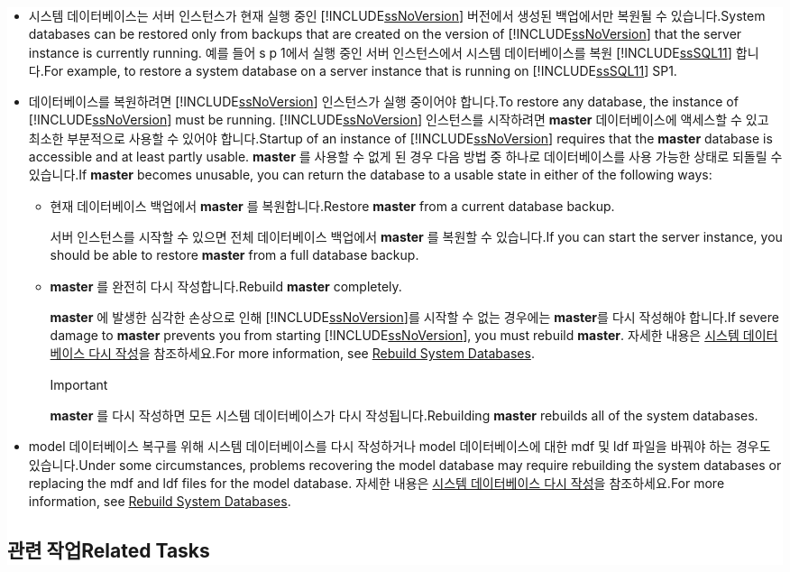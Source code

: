 -   <span data-ttu-id="0b7de-156">시스템 데이터베이스는 서버 인스턴스가 현재 실행 중인 [!INCLUDE[ssNoVersion](../../includes/ssnoversion-md.md)] 버전에서 생성된 백업에서만 복원될 수 있습니다.</span><span class="sxs-lookup"><span data-stu-id="0b7de-156">System databases can be restored only from backups that are created on the version of [!INCLUDE[ssNoVersion](../../includes/ssnoversion-md.md)] that the server instance is currently running.</span></span> <span data-ttu-id="0b7de-157">예를 들어 s p 1에서 실행 중인 서버 인스턴스에서 시스템 데이터베이스를 복원 [!INCLUDE[ssSQL11](../../includes/sssql11-md.md)] 합니다.</span><span class="sxs-lookup"><span data-stu-id="0b7de-157">For example, to restore a system database on a server instance that is running on [!INCLUDE[ssSQL11](../../includes/sssql11-md.md)] SP1.</span></span>  
  
-   <span data-ttu-id="0b7de-158">데이터베이스를 복원하려면 [!INCLUDE[ssNoVersion](../../includes/ssnoversion-md.md)] 인스턴스가 실행 중이어야 합니다.</span><span class="sxs-lookup"><span data-stu-id="0b7de-158">To restore any database, the instance of [!INCLUDE[ssNoVersion](../../includes/ssnoversion-md.md)] must be running.</span></span> <span data-ttu-id="0b7de-159">[!INCLUDE[ssNoVersion](../../includes/ssnoversion-md.md)] 인스턴스를 시작하려면 **master** 데이터베이스에 액세스할 수 있고 최소한 부분적으로 사용할 수 있어야 합니다.</span><span class="sxs-lookup"><span data-stu-id="0b7de-159">Startup of an instance of [!INCLUDE[ssNoVersion](../../includes/ssnoversion-md.md)] requires that the **master** database is accessible and at least partly usable.</span></span> <span data-ttu-id="0b7de-160">**master** 를 사용할 수 없게 된 경우 다음 방법 중 하나로 데이터베이스를 사용 가능한 상태로 되돌릴 수 있습니다.</span><span class="sxs-lookup"><span data-stu-id="0b7de-160">If **master** becomes unusable, you can return the database to a usable state in either of the following ways:</span></span>  
  
    -   <span data-ttu-id="0b7de-161">현재 데이터베이스 백업에서 **master** 를 복원합니다.</span><span class="sxs-lookup"><span data-stu-id="0b7de-161">Restore **master** from a current database backup.</span></span>  
  
         <span data-ttu-id="0b7de-162">서버 인스턴스를 시작할 수 있으면 전체 데이터베이스 백업에서 **master** 를 복원할 수 있습니다.</span><span class="sxs-lookup"><span data-stu-id="0b7de-162">If you can start the server instance, you should be able to restore **master** from a full database backup.</span></span>  
  
    -   <span data-ttu-id="0b7de-163">**master** 를 완전히 다시 작성합니다.</span><span class="sxs-lookup"><span data-stu-id="0b7de-163">Rebuild **master** completely.</span></span>  
  
         <span data-ttu-id="0b7de-164">**master** 에 발생한 심각한 손상으로 인해 [!INCLUDE[ssNoVersion](../../includes/ssnoversion-md.md)]를 시작할 수 없는 경우에는 **master**를 다시 작성해야 합니다.</span><span class="sxs-lookup"><span data-stu-id="0b7de-164">If severe damage to **master** prevents you from starting [!INCLUDE[ssNoVersion](../../includes/ssnoversion-md.md)], you must rebuild **master**.</span></span> <span data-ttu-id="0b7de-165">자세한 내용은 [시스템 데이터베이스 다시 작성](../databases/system-databases.md)을 참조하세요.</span><span class="sxs-lookup"><span data-stu-id="0b7de-165">For more information, see [Rebuild System Databases](../databases/system-databases.md).</span></span>  
  
        > [!IMPORTANT]  
        >  <span data-ttu-id="0b7de-166">**master** 를 다시 작성하면 모든 시스템 데이터베이스가 다시 작성됩니다.</span><span class="sxs-lookup"><span data-stu-id="0b7de-166">Rebuilding **master** rebuilds all of the system databases.</span></span>  
  
-   <span data-ttu-id="0b7de-167">model 데이터베이스 복구를 위해 시스템 데이터베이스를 다시 작성하거나 model 데이터베이스에 대한 mdf 및 ldf 파일을 바꿔야 하는 경우도 있습니다.</span><span class="sxs-lookup"><span data-stu-id="0b7de-167">Under some circumstances, problems recovering the model database may require rebuilding the system databases or replacing the mdf and ldf files for the model database.</span></span> <span data-ttu-id="0b7de-168">자세한 내용은 [시스템 데이터베이스 다시 작성](../databases/system-databases.md)을 참조하세요.</span><span class="sxs-lookup"><span data-stu-id="0b7de-168">For more information, see [Rebuild System Databases](../databases/system-databases.md).</span></span>  
  
##  <a name="related-tasks"></a><a name="RelatedTasks"></a> <span data-ttu-id="0b7de-169">관련 작업</span><span class="sxs-lookup"><span data-stu-id="0b7de-169">Related Tasks</span></span>  
  